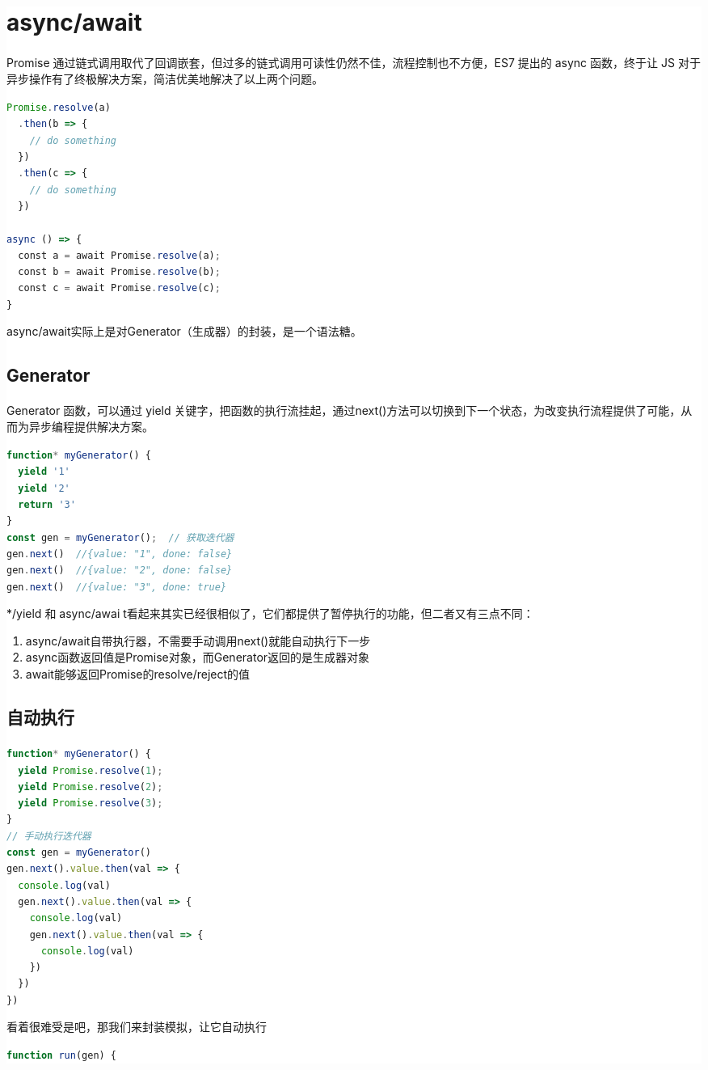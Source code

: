 # async/await

Promise 通过链式调用取代了回调嵌套，但过多的链式调用可读性仍然不佳，流程控制也不方便，ES7 提出的 async 函数，终于让 JS 对于异步操作有了终极解决方案，简洁优美地解决了以上两个问题。

```javascript
Promise.resolve(a)
  .then(b => {
    // do something
  })
  .then(c => {
    // do something
  })
  
async () => {
  const a = await Promise.resolve(a);
  const b = await Promise.resolve(b);
  const c = await Promise.resolve(c);
}
```
async/await实际上是对Generator（生成器）的封装，是一个语法糖。
## Generator

Generator 函数，可以通过 yield 关键字，把函数的执行流挂起，通过next()方法可以切换到下一个状态，为改变执行流程提供了可能，从而为异步编程提供解决方案。

```javascript
function* myGenerator() {
  yield '1'
  yield '2'
  return '3'
}
const gen = myGenerator();  // 获取迭代器
gen.next()  //{value: "1", done: false}
gen.next()  //{value: "2", done: false}
gen.next()  //{value: "3", done: true}
```
*/yield 和 async/awai t看起来其实已经很相似了，它们都提供了暂停执行的功能，但二者又有三点不同：

1. async/await自带执行器，不需要手动调用next()就能自动执行下一步
2. async函数返回值是Promise对象，而Generator返回的是生成器对象
3. await能够返回Promise的resolve/reject的值
## 自动执行

```javascript
function* myGenerator() {
  yield Promise.resolve(1);
  yield Promise.resolve(2);
  yield Promise.resolve(3);
}
// 手动执行迭代器
const gen = myGenerator()
gen.next().value.then(val => {
  console.log(val)
  gen.next().value.then(val => {
    console.log(val)
    gen.next().value.then(val => {
      console.log(val)
    })
  })
})
```
看着很难受是吧，那我们来封装模拟，让它自动执行
```javascript
function run(gen) {
```
